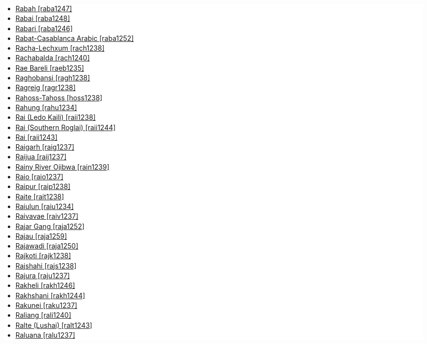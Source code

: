 - [Rabah [raba1247]](tree/aust1305/bahn1264/nort3150/hres1236/hres1237/hree1244/raba1247/md.ini)
- [Rabai [raba1248]](tree/atla1278/volt1241/benu1247/bant1294/sout3152/narr1281/east2731/nort3203/nort3209/coas1317/miji1240/miji1238/nort3232/giry1241/raba1248/md.ini)
- [Rabari [raba1246]](tree/indo1319/clas1257/indo1320/indo1321/midd1375/cont1248/midl1245/apab1234/guja1255/guja1256/west2830/kach1272/raba1246/md.ini)
- [Rabat-Casablanca Arabic [raba1252]](tree/afro1255/semi1276/west2786/cent2236/arab1394/arab1395/nort3191/moro1295/moro1292/raba1252/md.ini)
- [Racha-Lechxum [rach1238]](tree/kart1248/geor1252/geor1253/nucl1302/nort3381/rach1238/md.ini)
- [Rachabalda [rach1240]](tree/nakh1245/dagh1238/avar1255/andi1254/kara1474/kara1516/rach1240/md.ini)
- [Rae Bareli [raeb1235]](tree/indo1319/clas1257/indo1320/indo1321/midd1375/cont1248/midl1245/shau1239/east2726/awad1245/awad1243/cent2393/raeb1235/md.ini)
- [Raghobansi [ragh1238]](tree/indo1319/clas1257/indo1320/indo1321/midd1375/cont1248/midl1245/shau1239/indo1322/west2812/bund1252/bund1253/ragh1238/md.ini)
- [Ragreig [ragr1238]](tree/nilo1247/west2493/buru1328/buru1301/ragr1238/md.ini)
- [Rahoss-Tahoss [hoss1238]](tree/atla1278/volt1241/benu1247/benu1248/iten1244/bero1242/nucl1809/hoss1238/md.ini)
- [Rahung [rahu1234]](tree/sino1245/khob1235/meyi1234/sher1256/sart1249/rahu1234/md.ini)
- [Rai (Ledo Kaili) [raii1238]](tree/aust1307/mala1545/cele1242/kail1255/nort2898/kail1254/comm1248/ledo1238/raii1238/md.ini)
- [Rai (Southern Roglai) [raii1244]](tree/aust1307/mala1545/mala1554/cham1327/cham1330/high1280/chru1238/chru1240/sout3010/raii1244/md.ini)
- [Rai [raii1243]](tree/aust1307/mala1545/mala1554/cham1327/cham1330/high1280/chru1238/chru1240/chru1239/raii1243/md.ini)
- [Raigarh [raig1237]](tree/drav1251/sout3133/sout3139/gond1265/nort3258/sout3367/muri1262/east2340/raig1237/md.ini)
- [Raijua [raij1237]](tree/aust1307/mala1545/bima1248/flor1240/sumb1242/hawu1234/sabu1255/raij1237/md.ini)
- [Rainy River Ojibwa [rain1239]](tree/algi1248/algo1256/algo1257/east2765/ojib1240/ojib1241/nucl1723/nort3181/nort2961/rain1239/md.ini)
- [Raio [raio1237]](tree/aust1307/mala1545/cele1242/kail1255/nort2898/kail1254/comm1248/ledo1238/raio1237/md.ini)
- [Raipur [raip1238]](tree/indo1319/clas1257/indo1320/indo1321/midd1375/cont1248/indo1325/mara1416/mara1422/oldm1248/mode1268/varh1239/raip1238/md.ini)
- [Raite [rait1238]](tree/afro1255/semi1276/west2786/cent2236/nort3165/aram1259/impe1236/midd1367/east2680/cent2217/turo1240/turo1239/rait1238/md.ini)
- [Raiulun [raiu1234]](tree/aust1307/mala1545/west2945/wela1235/raiu1234/md.ini)
- [Raivavae [raiv1237]](tree/aust1307/mala1545/east2712/ocea1241/cent2060/east2445/poly1242/nucl1485/nort3246/solo1260/cent2298/east2449/east2896/sout3383/tahi1244/aust1304/raiv1237/md.ini)
- [Rajar Gang [raja1252]](tree/indo1319/clas1257/indo1320/indo1321/midd1375/cont1248/indo1323/oriy1254/gaud1237/gaud1238/bish1244/raja1252/md.ini)
- [Rajau [raja1259]](tree/aust1307/mala1545/east2712/sout3229/raja1255/sala1285/made1253/raja1259/md.ini)
- [Rajawadi [raja1250]](tree/indo1319/clas1257/indo1320/indo1321/midd1375/cont1248/midl1245/bhil1254/malv1243/raja1250/md.ini)
- [Rajkoti [rajk1238]](tree/indo1319/clas1257/indo1320/indo1321/midd1375/dard1244/nucl1819/kohi1251/dirs1236/kala1373/rajk1238/md.ini)
- [Rajshahi [rajs1238]](tree/indo1319/clas1257/indo1320/indo1321/midd1375/cont1248/indo1323/oriy1254/gaud1237/gaud1238/beng1280/nort2658/rajs1238/md.ini)
- [Rajura [raju1237]](tree/drav1251/sout3133/sout3139/gond1265/nort3258/sout3367/sout2711/utno1237/raju1237/md.ini)
- [Rakheli [rakh1246]](tree/sino1245/hima1249/maha1306/kira1253/cent2250/kham1300/kulu1252/nach1240/rakh1246/md.ini)
- [Rakhshani [rakh1244]](tree/indo1319/clas1257/indo1320/iran1269/cent2317/cent2318/nort3177/balo1260/sout3242/west2368/rakh1244/md.ini)
- [Rakunei [raku1237]](tree/aust1307/mala1545/east2712/ocea1241/west2818/meso1253/newi1242/stge1234/patp1244/mini1257/kuan1248/raku1237/md.ini)
- [Raliang [rali1240]](tree/aust1305/khas1273/khas1268/khas1274/khas1275/pnar1238/jain1238/rali1240/md.ini)
- [Ralte (Lushai) [ralt1243]](tree/sino1245/kuki1245/kuki1246/cent2330/cent2005/mizo1244/lush1249/ralt1243/md.ini)
- [Raluana [ralu1237]](tree/aust1307/mala1545/east2712/ocea1241/west2818/meso1253/newi1242/stge1234/patp1244/mini1257/kuan1248/ralu1237/md.ini)